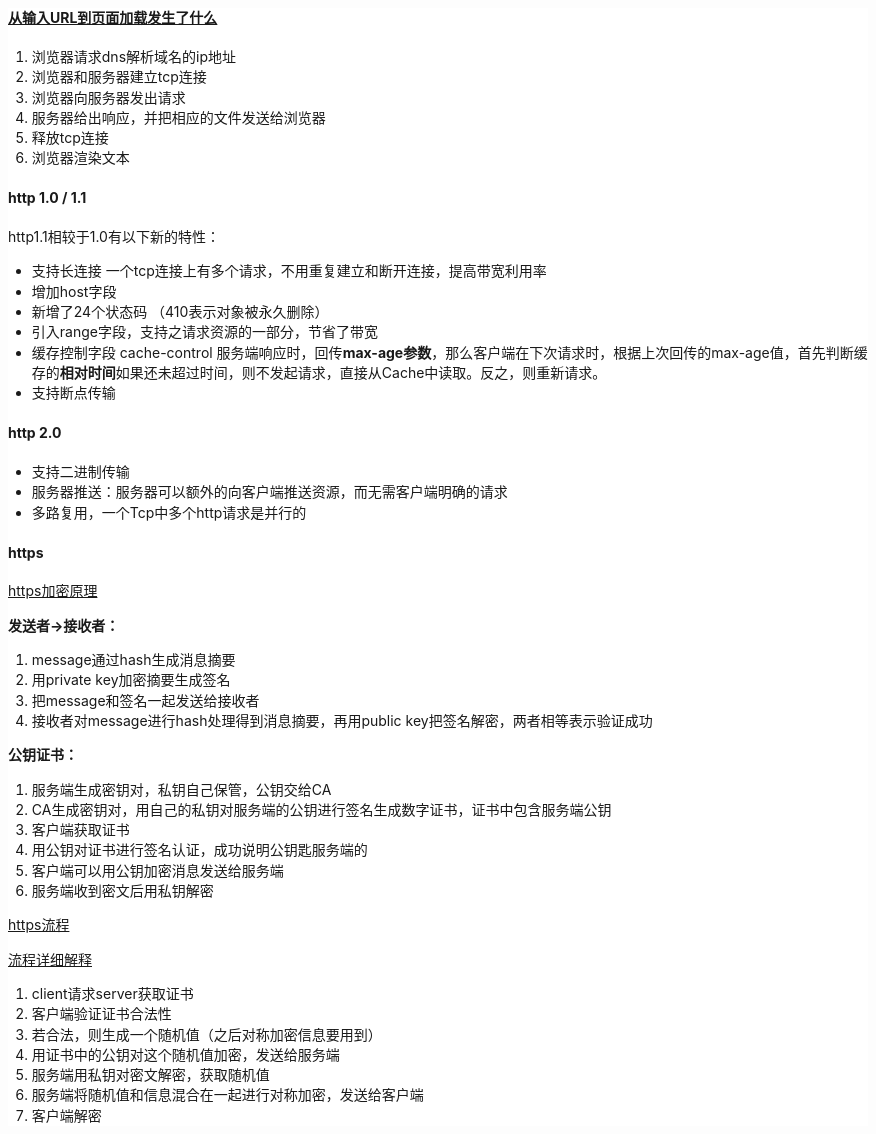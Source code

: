 
#### [从输入URL到页面加载发生了什么](https://segmentfault.com/a/1190000013522717)

1. 浏览器请求dns解析域名的ip地址
3. 浏览器和服务器建立tcp连接
4. 浏览器向服务器发出请求
5. 服务器给出响应，并把相应的文件发送给浏览器
6. 释放tcp连接
7. 浏览器渲染文本



#### http 1.0 / 1.1

http1.1相较于1.0有以下新的特性：

- 支持长连接   一个tcp连接上有多个请求，不用重复建立和断开连接，提高带宽利用率
- 增加host字段
- 新增了24个状态码 （410表示对象被永久删除）
- 引入range字段，支持之请求资源的一部分，节省了带宽
- 缓存控制字段 cache-control  服务端响应时，回传**max-age参数**，那么客户端在下次请求时，根据上次回传的max-age值，首先判断缓存的**相对时间**如果还未超过时间，则不发起请求，直接从Cache中读取。反之，则重新请求。
- 支持断点传输

#### http 2.0

- 支持二进制传输
- 服务器推送：服务器可以额外的向客户端推送资源，而无需客户端明确的请求
- 多路复用，一个Tcp中多个http请求是并行的



#### https

[https加密原理](https://blog.csdn.net/qq_31967569/article/details/84296432)

**发送者->接收者：**

1. message通过hash生成消息摘要
2. 用private key加密摘要生成签名
3. 把message和签名一起发送给接收者
4. 接收者对message进行hash处理得到消息摘要，再用public key把签名解密，两者相等表示验证成功

**公钥证书：**

1. 服务端生成密钥对，私钥自己保管，公钥交给CA
2. CA生成密钥对，用自己的私钥对服务端的公钥进行签名生成数字证书，证书中包含服务端公钥
3. 客户端获取证书
4. 用公钥对证书进行签名认证，成功说明公钥匙服务端的
5. 客户端可以用公钥加密消息发送给服务端
6. 服务端收到密文后用私钥解密

[https流程](https://segmentfault.com/a/1190000019976390)

[流程详细解释](https://www.jianshu.com/p/e30a8c4fa329)

1. client请求server获取证书
2. 客户端验证证书合法性
3. 若合法，则生成一个随机值（之后对称加密信息要用到）
4. 用证书中的公钥对这个随机值加密，发送给服务端
5. 服务端用私钥对密文解密，获取随机值
6. 服务端将随机值和信息混合在一起进行对称加密，发送给客户端
7. 客户端解密

